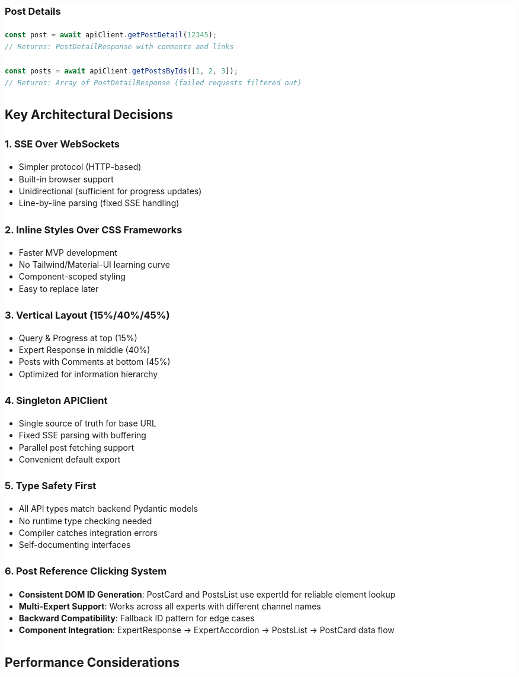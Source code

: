 ### Post Details
```typescript
const post = await apiClient.getPostDetail(12345);
// Returns: PostDetailResponse with comments and links

const posts = await apiClient.getPostsByIds([1, 2, 3]);
// Returns: Array of PostDetailResponse (failed requests filtered out)
```

## Key Architectural Decisions

### 1. SSE Over WebSockets
- Simpler protocol (HTTP-based)
- Built-in browser support
- Unidirectional (sufficient for progress updates)
- Line-by-line parsing (fixed SSE handling)

### 2. Inline Styles Over CSS Frameworks
- Faster MVP development
- No Tailwind/Material-UI learning curve
- Component-scoped styling
- Easy to replace later

### 3. Vertical Layout (15%/40%/45%)
- Query & Progress at top (15%)
- Expert Response in middle (40%)
- Posts with Comments at bottom (45%)
- Optimized for information hierarchy

### 4. Singleton APIClient
- Single source of truth for base URL
- Fixed SSE parsing with buffering
- Parallel post fetching support
- Convenient default export

### 5. Type Safety First
- All API types match backend Pydantic models
- No runtime type checking needed
- Compiler catches integration errors
- Self-documenting interfaces

### 6. Post Reference Clicking System
- **Consistent DOM ID Generation**: PostCard and PostsList use expertId for reliable element lookup
- **Multi-Expert Support**: Works across all experts with different channel names
- **Backward Compatibility**: Fallback ID pattern for edge cases
- **Component Integration**: ExpertResponse → ExpertAccordion → PostsList → PostCard data flow

## Performance Considerations
